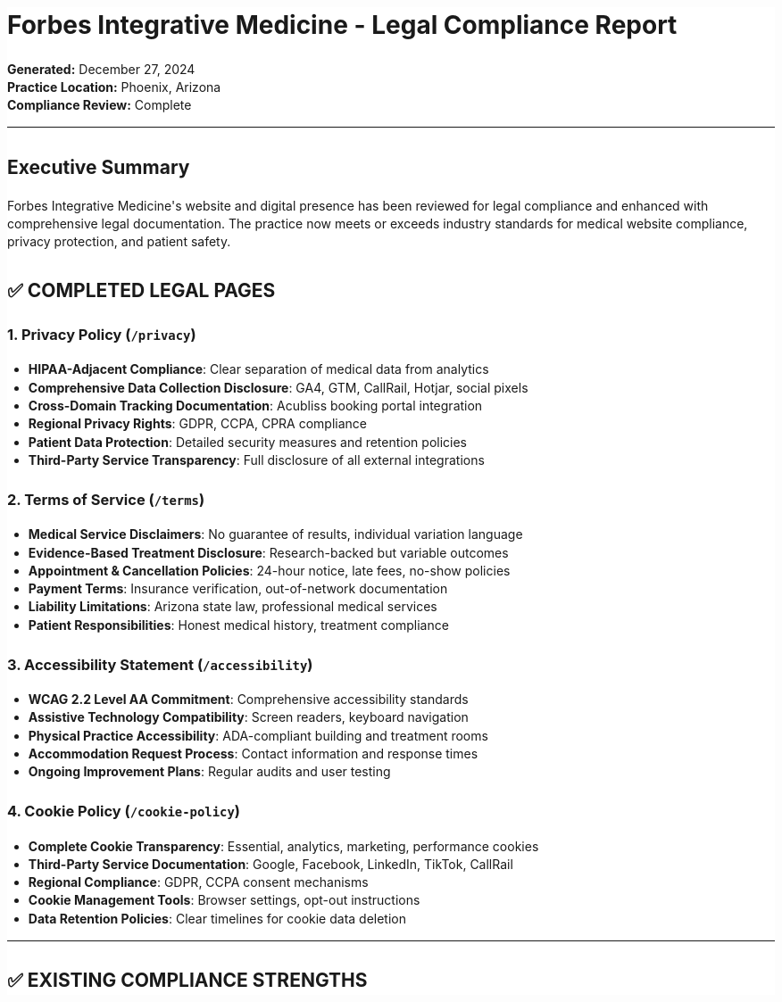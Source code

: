 # Forbes Integrative Medicine - Legal Compliance Report

**Generated:** December 27, 2024  
**Practice Location:** Phoenix, Arizona  
**Compliance Review:** Complete  

---

## Executive Summary

Forbes Integrative Medicine's website and digital presence has been reviewed for legal compliance and enhanced with comprehensive legal documentation. The practice now meets or exceeds industry standards for medical website compliance, privacy protection, and patient safety.

## ✅ COMPLETED LEGAL PAGES

### 1. Privacy Policy (`/privacy`)
- **HIPAA-Adjacent Compliance**: Clear separation of medical data from analytics
- **Comprehensive Data Collection Disclosure**: GA4, GTM, CallRail, Hotjar, social pixels
- **Cross-Domain Tracking Documentation**: Acubliss booking portal integration
- **Regional Privacy Rights**: GDPR, CCPA, CPRA compliance
- **Patient Data Protection**: Detailed security measures and retention policies
- **Third-Party Service Transparency**: Full disclosure of all external integrations

### 2. Terms of Service (`/terms`)
- **Medical Service Disclaimers**: No guarantee of results, individual variation language
- **Evidence-Based Treatment Disclosure**: Research-backed but variable outcomes
- **Appointment & Cancellation Policies**: 24-hour notice, late fees, no-show policies
- **Payment Terms**: Insurance verification, out-of-network documentation
- **Liability Limitations**: Arizona state law, professional medical services
- **Patient Responsibilities**: Honest medical history, treatment compliance

### 3. Accessibility Statement (`/accessibility`)
- **WCAG 2.2 Level AA Commitment**: Comprehensive accessibility standards
- **Assistive Technology Compatibility**: Screen readers, keyboard navigation
- **Physical Practice Accessibility**: ADA-compliant building and treatment rooms
- **Accommodation Request Process**: Contact information and response times
- **Ongoing Improvement Plans**: Regular audits and user testing

### 4. Cookie Policy (`/cookie-policy`)
- **Complete Cookie Transparency**: Essential, analytics, marketing, performance cookies
- **Third-Party Service Documentation**: Google, Facebook, LinkedIn, TikTok, CallRail
- **Regional Compliance**: GDPR, CCPA consent mechanisms
- **Cookie Management Tools**: Browser settings, opt-out instructions
- **Data Retention Policies**: Clear timelines for cookie data deletion

---

## ✅ EXISTING COMPLIANCE STRENGTHS
